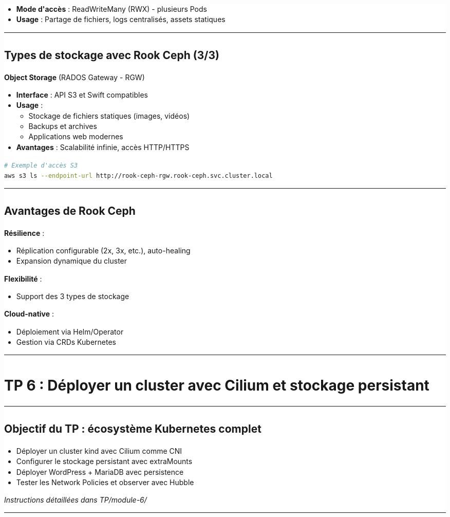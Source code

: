 - **Mode d'accès** : ReadWriteMany (RWX) - plusieurs Pods
- **Usage** : Partage de fichiers, logs centralisés, assets statiques

---

## Types de stockage avec Rook Ceph (3/3)

**Object Storage** (RADOS Gateway - RGW)

- **Interface** : API S3 et Swift compatibles
- **Usage** : 
  - Stockage de fichiers statiques (images, vidéos)
  - Backups et archives
  - Applications web modernes
- **Avantages** : Scalabilité infinie, accès HTTP/HTTPS

```bash
# Exemple d'accès S3
aws s3 ls --endpoint-url http://rook-ceph-rgw.rook-ceph.svc.cluster.local       
```

---

## Avantages de Rook Ceph

**Résilience** :
- Réplication configurable (2x, 3x, etc.), auto-healing
- Expansion dynamique du cluster

**Flexibilité** :
- Support des 3 types de stockage

**Cloud-native** :
- Déploiement via Helm/Operator
- Gestion via CRDs Kubernetes

---



# TP 6 : Déployer un cluster avec Cilium et stockage persistant

---

## Objectif du TP : écosystème Kubernetes complet

- Déployer un cluster kind avec Cilium comme CNI
- Configurer le stockage persistant avec extraMounts
- Déployer WordPress + MariaDB avec persistence
- Tester les Network Policies et observer avec Hubble

*Instructions détaillées dans TP/module-6/*

---